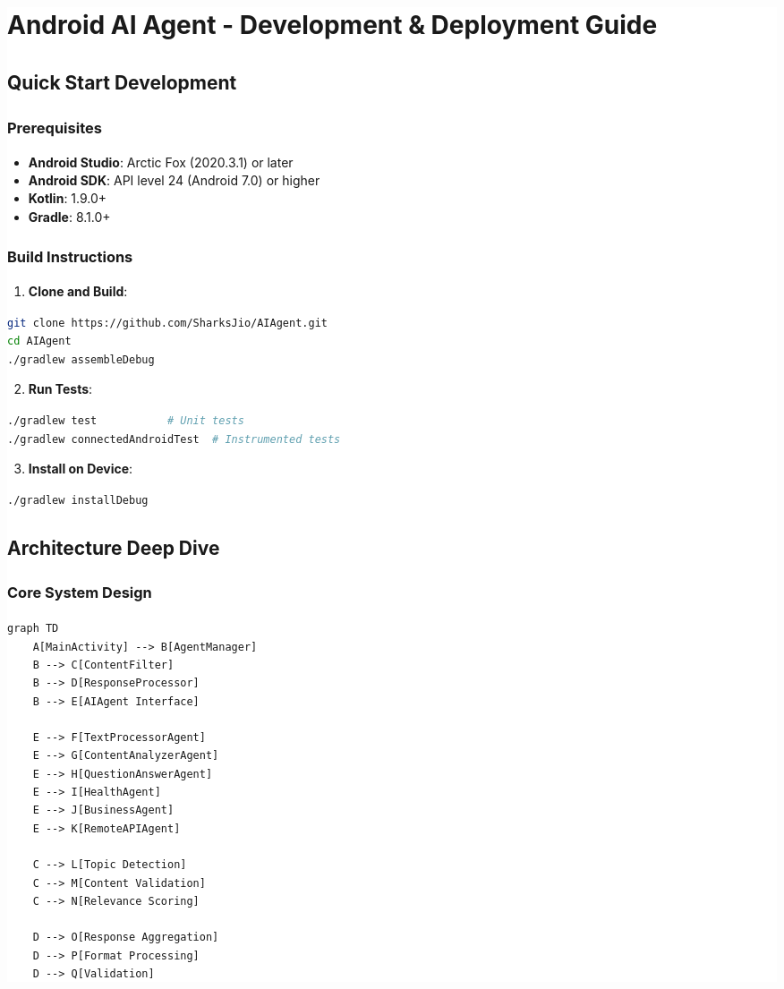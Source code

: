 # Android AI Agent - Development & Deployment Guide

## Quick Start Development

### Prerequisites
- **Android Studio**: Arctic Fox (2020.3.1) or later
- **Android SDK**: API level 24 (Android 7.0) or higher
- **Kotlin**: 1.9.0+
- **Gradle**: 8.1.0+

### Build Instructions

1. **Clone and Build**:
```bash
git clone https://github.com/SharksJio/AIAgent.git
cd AIAgent
./gradlew assembleDebug
```

2. **Run Tests**:
```bash
./gradlew test           # Unit tests
./gradlew connectedAndroidTest  # Instrumented tests
```

3. **Install on Device**:
```bash
./gradlew installDebug
```

## Architecture Deep Dive

### Core System Design

```mermaid
graph TD
    A[MainActivity] --> B[AgentManager]
    B --> C[ContentFilter]
    B --> D[ResponseProcessor]
    B --> E[AIAgent Interface]
    
    E --> F[TextProcessorAgent]
    E --> G[ContentAnalyzerAgent]
    E --> H[QuestionAnswerAgent]
    E --> I[HealthAgent]
    E --> J[BusinessAgent]
    E --> K[RemoteAPIAgent]
    
    C --> L[Topic Detection]
    C --> M[Content Validation]
    C --> N[Relevance Scoring]
    
    D --> O[Response Aggregation]
    D --> P[Format Processing]
    D --> Q[Validation]
```
